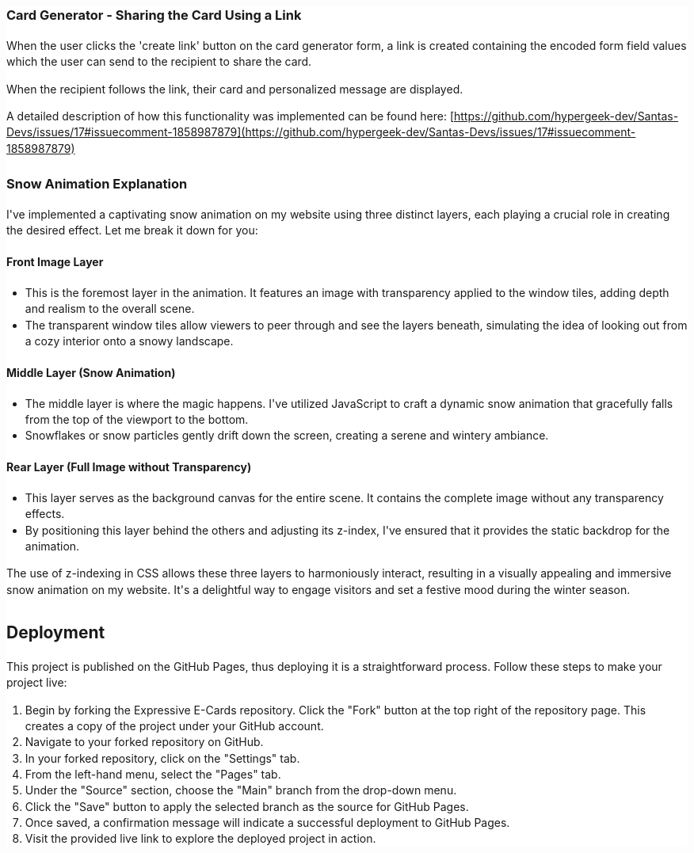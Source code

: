 ### Card Generator - Sharing the Card Using a Link

When the user clicks the 'create link' button on the card generator form, a 
link is created containing the encoded form field values which the user can 
send to the recipient to share the card.  

When the recipient follows the link, their card and personalized message are 
displayed.

A detailed description of how this functionality was implemented can be found 
here: [https://github.com/hypergeek-dev/Santas-Devs/issues/17#issuecomment-1858987879](https://github.com/hypergeek-dev/Santas-Devs/issues/17#issuecomment-1858987879)

### Snow Animation Explanation

I've implemented a captivating snow animation on my website using three distinct layers, each playing a crucial role in creating the desired effect. Let me break it down for you:

#### Front Image Layer

- This is the foremost layer in the animation. It features an image with transparency applied to the window tiles, adding depth and realism to the overall scene.
- The transparent window tiles allow viewers to peer through and see the layers beneath, simulating the idea of looking out from a cozy interior onto a snowy landscape.

#### Middle Layer (Snow Animation)

- The middle layer is where the magic happens. I've utilized JavaScript to craft a dynamic snow animation that gracefully falls from the top of the viewport to the bottom.
- Snowflakes or snow particles gently drift down the screen, creating a serene and wintery ambiance.

#### Rear Layer (Full Image without Transparency)

- This layer serves as the background canvas for the entire scene. It contains the complete image without any transparency effects.
- By positioning this layer behind the others and adjusting its z-index, I've ensured that it provides the static backdrop for the animation.

The use of z-indexing in CSS allows these three layers to harmoniously interact, resulting in a visually appealing and immersive snow animation on my website. It's a delightful way to engage visitors and set a festive mood during the winter season.


## Deployment

This project is published on the GitHub Pages, thus deploying it is a straightforward process. Follow these steps to make your project live:

1. Begin by forking the Expressive E-Cards repository. Click the "Fork" button at the top right of the repository page. This creates a copy of the project under your GitHub account.
2. Navigate to your forked repository on GitHub.
3. In your forked repository, click on the "Settings" tab.
4. From the left-hand menu, select the "Pages" tab.
5. Under the "Source" section, choose the "Main" branch from the drop-down menu.
6. Click the "Save" button to apply the selected branch as the source for GitHub Pages.
7. Once saved, a confirmation message will indicate a successful deployment to GitHub Pages.
8. Visit the provided live link to explore the deployed project in action.

